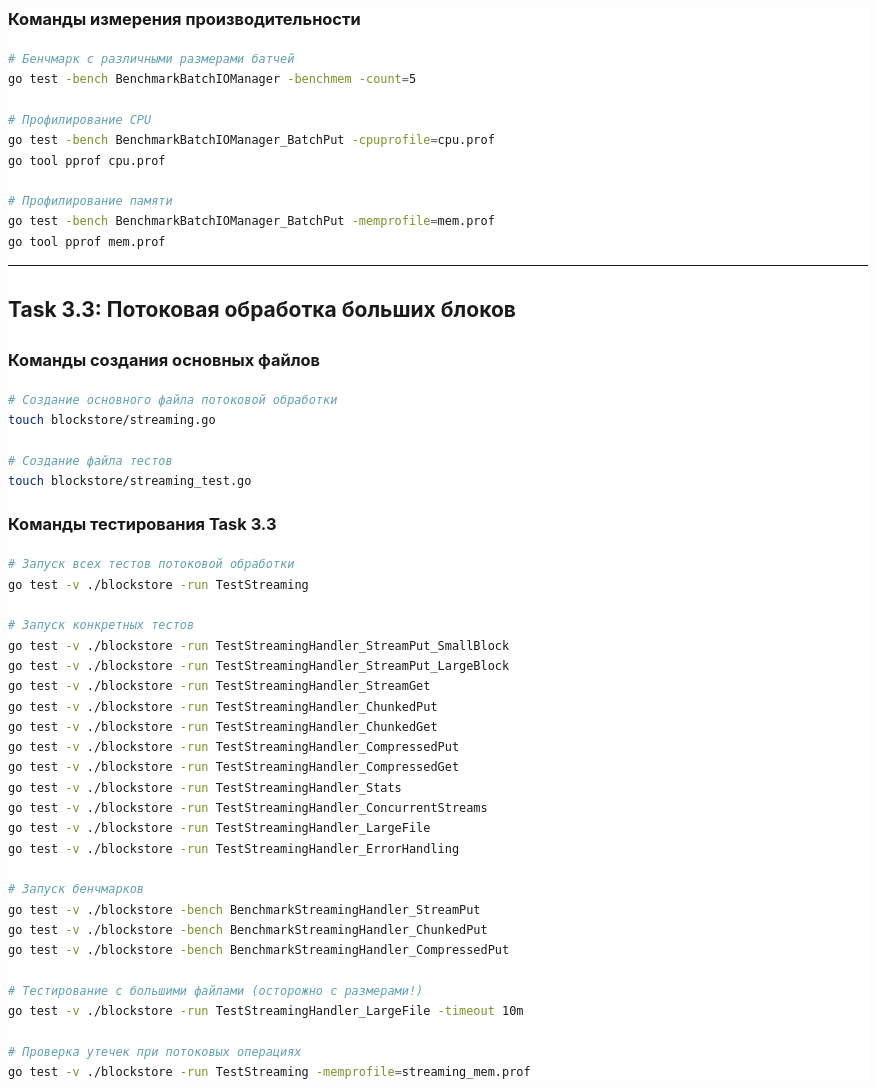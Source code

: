 ### Команды измерения производительности

```bash
# Бенчмарк с различными размерами батчей
go test -bench BenchmarkBatchIOManager -benchmem -count=5

# Профилирование CPU
go test -bench BenchmarkBatchIOManager_BatchPut -cpuprofile=cpu.prof
go tool pprof cpu.prof

# Профилирование памяти
go test -bench BenchmarkBatchIOManager_BatchPut -memprofile=mem.prof
go tool pprof mem.prof
```

---

## Task 3.3: Потоковая обработка больших блоков

### Команды создания основных файлов

```bash
# Создание основного файла потоковой обработки
touch blockstore/streaming.go

# Создание файла тестов
touch blockstore/streaming_test.go
```

### Команды тестирования Task 3.3

```bash
# Запуск всех тестов потоковой обработки
go test -v ./blockstore -run TestStreaming

# Запуск конкретных тестов
go test -v ./blockstore -run TestStreamingHandler_StreamPut_SmallBlock
go test -v ./blockstore -run TestStreamingHandler_StreamPut_LargeBlock
go test -v ./blockstore -run TestStreamingHandler_StreamGet
go test -v ./blockstore -run TestStreamingHandler_ChunkedPut
go test -v ./blockstore -run TestStreamingHandler_ChunkedGet
go test -v ./blockstore -run TestStreamingHandler_CompressedPut
go test -v ./blockstore -run TestStreamingHandler_CompressedGet
go test -v ./blockstore -run TestStreamingHandler_Stats
go test -v ./blockstore -run TestStreamingHandler_ConcurrentStreams
go test -v ./blockstore -run TestStreamingHandler_LargeFile
go test -v ./blockstore -run TestStreamingHandler_ErrorHandling

# Запуск бенчмарков
go test -v ./blockstore -bench BenchmarkStreamingHandler_StreamPut
go test -v ./blockstore -bench BenchmarkStreamingHandler_ChunkedPut
go test -v ./blockstore -bench BenchmarkStreamingHandler_CompressedPut

# Тестирование с большими файлами (осторожно с размерами!)
go test -v ./blockstore -run TestStreamingHandler_LargeFile -timeout 10m

# Проверка утечек при потоковых операциях
go test -v ./blockstore -run TestStreaming -memprofile=streaming_mem.prof
```
